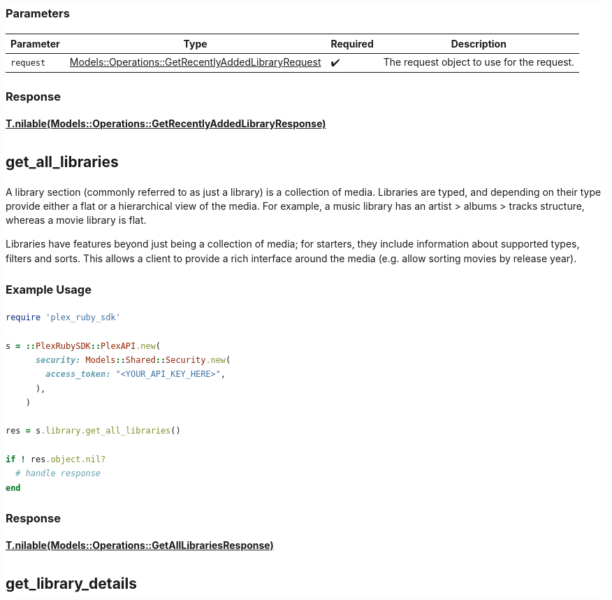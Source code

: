 ### Parameters

| Parameter                                                                                                       | Type                                                                                                            | Required                                                                                                        | Description                                                                                                     |
| --------------------------------------------------------------------------------------------------------------- | --------------------------------------------------------------------------------------------------------------- | --------------------------------------------------------------------------------------------------------------- | --------------------------------------------------------------------------------------------------------------- |
| `request`                                                                                                       | [Models::Operations::GetRecentlyAddedLibraryRequest](../../models/operations/getrecentlyaddedlibraryrequest.md) | :heavy_check_mark:                                                                                              | The request object to use for the request.                                                                      |

### Response

**[T.nilable(Models::Operations::GetRecentlyAddedLibraryResponse)](../../models/operations/getrecentlyaddedlibraryresponse.md)**



## get_all_libraries

A library section (commonly referred to as just a library) is a collection of media. 
Libraries are typed, and depending on their type provide either a flat or a hierarchical view of the media. 
For example, a music library has an artist > albums > tracks structure, whereas a movie library is flat.

Libraries have features beyond just being a collection of media; for starters, they include information about supported types, filters and sorts. 
This allows a client to provide a rich interface around the media (e.g. allow sorting movies by release year).


### Example Usage

```ruby
require 'plex_ruby_sdk'

s = ::PlexRubySDK::PlexAPI.new(
      security: Models::Shared::Security.new(
        access_token: "<YOUR_API_KEY_HERE>",
      ),
    )

res = s.library.get_all_libraries()

if ! res.object.nil?
  # handle response
end

```

### Response

**[T.nilable(Models::Operations::GetAllLibrariesResponse)](../../models/operations/getalllibrariesresponse.md)**



## get_library_details
